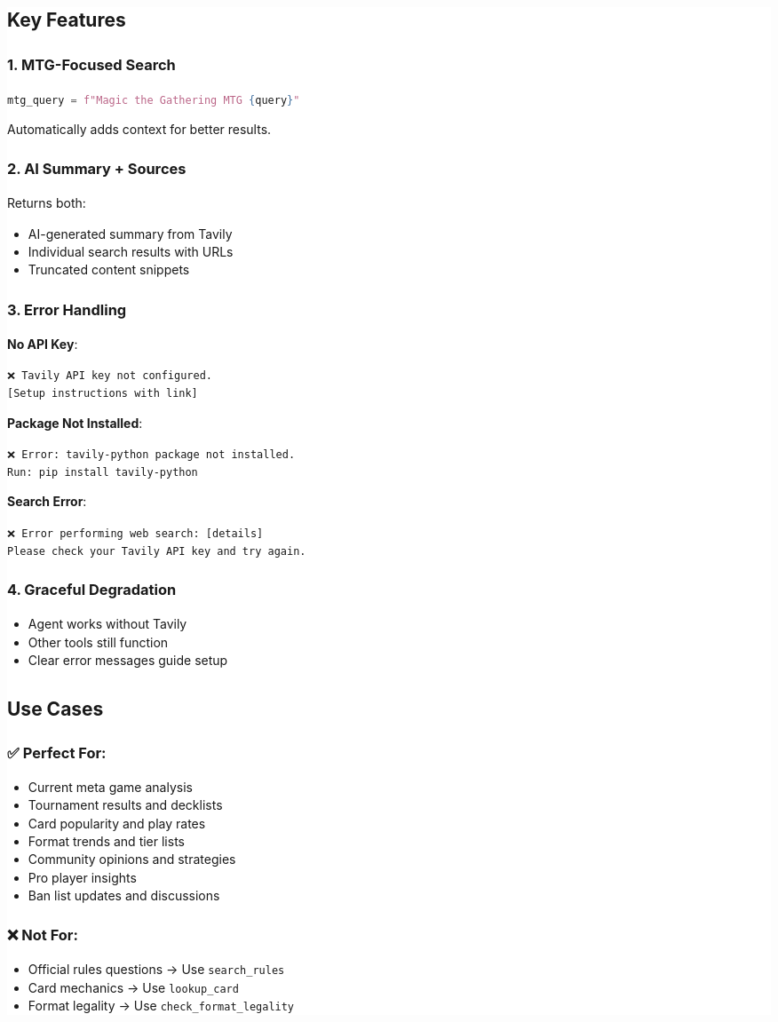 ## Key Features

### 1. MTG-Focused Search
```python
mtg_query = f"Magic the Gathering MTG {query}"
```
Automatically adds context for better results.

### 2. AI Summary + Sources
Returns both:
- AI-generated summary from Tavily
- Individual search results with URLs
- Truncated content snippets

### 3. Error Handling

**No API Key**:
```
❌ Tavily API key not configured.
[Setup instructions with link]
```

**Package Not Installed**:
```
❌ Error: tavily-python package not installed.
Run: pip install tavily-python
```

**Search Error**:
```
❌ Error performing web search: [details]
Please check your Tavily API key and try again.
```

### 4. Graceful Degradation
- Agent works without Tavily
- Other tools still function
- Clear error messages guide setup

## Use Cases

### ✅ Perfect For:
- Current meta game analysis
- Tournament results and decklists
- Card popularity and play rates
- Format trends and tier lists
- Community opinions and strategies
- Pro player insights
- Ban list updates and discussions

### ❌ Not For:
- Official rules questions → Use `search_rules`
- Card mechanics → Use `lookup_card`
- Format legality → Use `check_format_legality`
